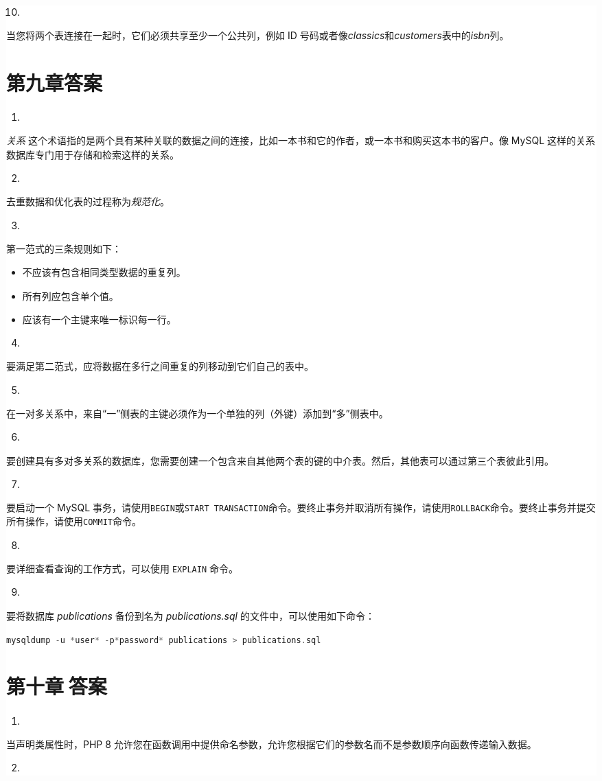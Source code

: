 10.

当您将两个表连接在一起时，它们必须共享至少一个公共列，例如 ID 号码或者像*classics*和*customers*表中的*isbn*列。

# 第九章答案

1.

*关系* 这个术语指的是两个具有某种关联的数据之间的连接，比如一本书和它的作者，或一本书和购买这本书的客户。像 MySQL 这样的关系数据库专门用于存储和检索这样的关系。

2.

去重数据和优化表的过程称为*规范化*。

3.

第一范式的三条规则如下：

+   不应该有包含相同类型数据的重复列。

+   所有列应包含单个值。

+   应该有一个主键来唯一标识每一行。

4.

要满足第二范式，应将数据在多行之间重复的列移动到它们自己的表中。

5.

在一对多关系中，来自“一”侧表的主键必须作为一个单独的列（外键）添加到“多”侧表中。

6.

要创建具有多对多关系的数据库，您需要创建一个包含来自其他两个表的键的中介表。然后，其他表可以通过第三个表彼此引用。

7.

要启动一个 MySQL 事务，请使用`BEGIN`或`START TRANSACTION`命令。要终止事务并取消所有操作，请使用`ROLLBACK`命令。要终止事务并提交所有操作，请使用`COMMIT`命令。

8.

要详细查看查询的工作方式，可以使用 `EXPLAIN` 命令。

9.

要将数据库 *publications* 备份到名为 *publications.sql* 的文件中，可以使用如下命令：

```php
mysqldump -u *user* -p*password* publications > publications.sql
```

# 第十章 答案

1.

当声明类属性时，PHP 8 允许您在函数调用中提供命名参数，允许您根据它们的参数名而不是参数顺序向函数传递输入数据。

2.
